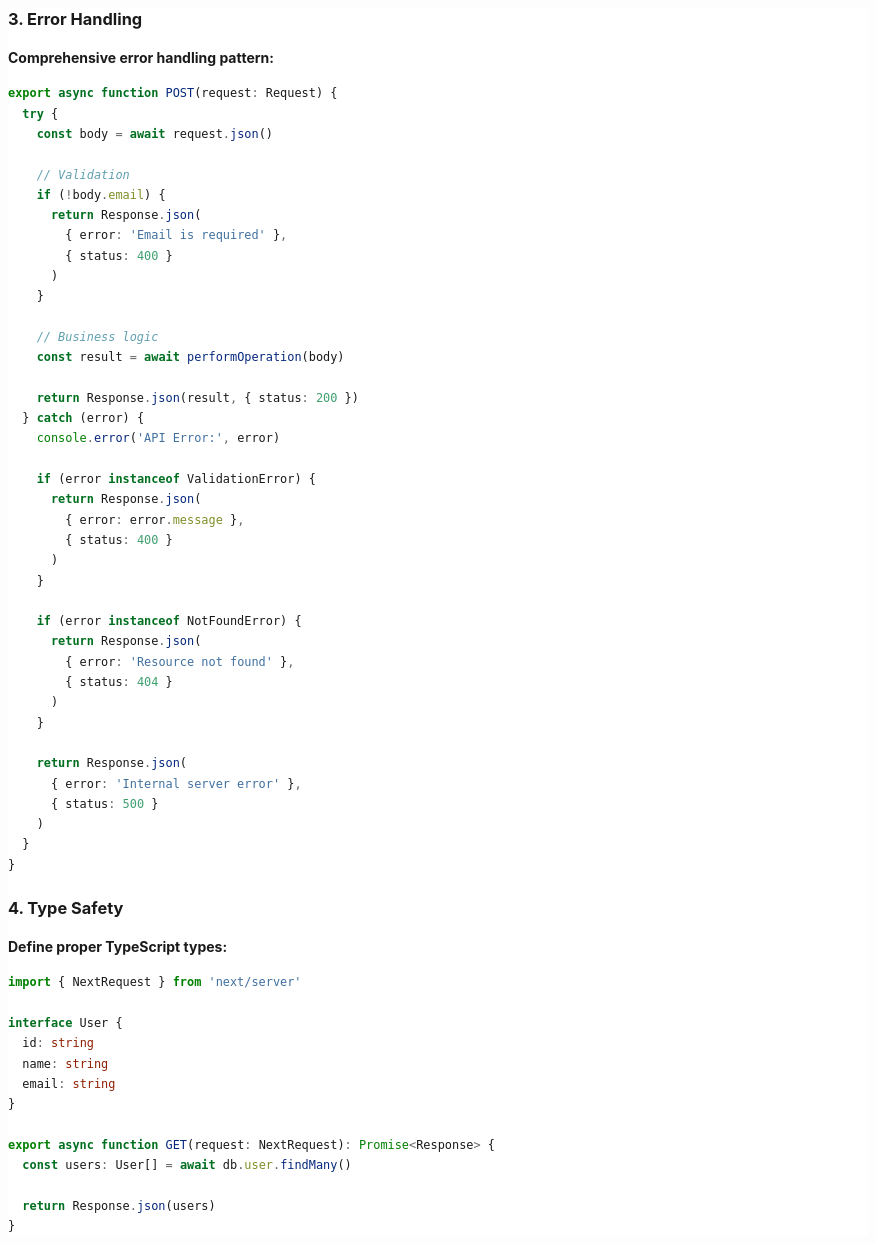 
### 3. Error Handling

**Comprehensive error handling pattern:**

```typescript
export async function POST(request: Request) {
  try {
    const body = await request.json()

    // Validation
    if (!body.email) {
      return Response.json(
        { error: 'Email is required' },
        { status: 400 }
      )
    }

    // Business logic
    const result = await performOperation(body)

    return Response.json(result, { status: 200 })
  } catch (error) {
    console.error('API Error:', error)

    if (error instanceof ValidationError) {
      return Response.json(
        { error: error.message },
        { status: 400 }
      )
    }

    if (error instanceof NotFoundError) {
      return Response.json(
        { error: 'Resource not found' },
        { status: 404 }
      )
    }

    return Response.json(
      { error: 'Internal server error' },
      { status: 500 }
    )
  }
}
```

### 4. Type Safety

**Define proper TypeScript types:**

```typescript
import { NextRequest } from 'next/server'

interface User {
  id: string
  name: string
  email: string
}

export async function GET(request: NextRequest): Promise<Response> {
  const users: User[] = await db.user.findMany()

  return Response.json(users)
}
```